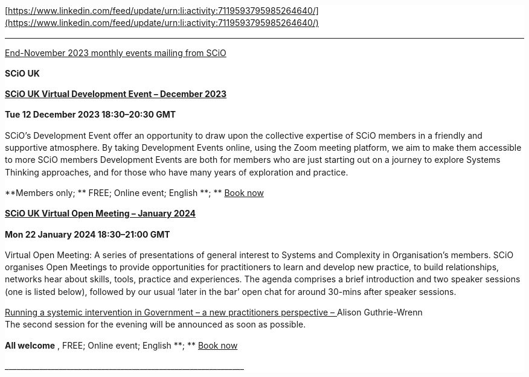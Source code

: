 [https://www.linkedin.com/feed/update/urn:li:activity:7119593795985264640/](https://www.linkedin.com/feed/update/urn:li:activity:7119593795985264640/)

* * *

[End-November 2023 monthly events mailing from SCiO](https://stream.syscoi.com/2023/11/30/end-november-2023-monthly-events-mailing-from-scio/)

**SCiO UK**

[**SCiO UK Virtual Development Event – December 2023**](https://emea01.safelinks.protection.outlook.com/?url=https%3A%2F%2Fwww.systemspractice.org%2Fevents%2Fscio-uk-virtual-development-event-december-2023&data=05%7C01%7C%7Ca21f8da60565491d668108dbf1cd6995%7C84df9e7fe9f640afb435aaaaaaaaaaaa%7C1%7C0%7C638369636795647313%7CUnknown%7CTWFpbGZsb3d8eyJWIjoiMC4wLjAwMDAiLCJQIjoiV2luMzIiLCJBTiI6Ik1haWwiLCJXVCI6Mn0%3D%7C3000%7C%7C%7C&sdata=g9oqoMA3WgDdMlxI97zg5F%2B8SrjKurFU381Ps3xh6QM%3D&reserved=0)

**Tue 12 December 2023 18:30–20:30 GMT**

SCiO’s Development Event offer an opportunity to draw upon the collective expertise of SCiO members in a friendly and supportive atmosphere. By taking Development Events online, using the Zoom meeting platform, we aim to make them accessible to more SCiO members Development Events are both for members who are just starting out on a journey to explore Systems Thinking approaches, and for those who have many years of exploration and practice.

**Members only; ** FREE; Online event; English **; ** [Book now](mailto:lesley.rowan@systemspractice.org?subject=Booking%20for%20Event%20-%20SCiO%20UK%20Virtual%20Development%20Event%20-%20December%202023)

[**SCiO UK Virtual Open Meeting – January 2024**](https://emea01.safelinks.protection.outlook.com/?url=https%3A%2F%2Fwww.systemspractice.org%2Fevents%2Fscio-uk-virtual-open-meeting-january-2024&data=05%7C01%7C%7Ca21f8da60565491d668108dbf1cd6995%7C84df9e7fe9f640afb435aaaaaaaaaaaa%7C1%7C0%7C638369636795647313%7CUnknown%7CTWFpbGZsb3d8eyJWIjoiMC4wLjAwMDAiLCJQIjoiV2luMzIiLCJBTiI6Ik1haWwiLCJXVCI6Mn0%3D%7C3000%7C%7C%7C&sdata=ioE%2FMfeZ247palI%2B8qx4AuO3OUs0iLrpdiGiC7722NQ%3D&reserved=0)

**Mon 22 January 2024 18:30–21:00 GMT**

Virtual Open Meeting: A series of presentations of general interest to Systems and Complexity in Organisation’s members. SCiO organises Open Meetings to provide opportunities for practitioners to learn and develop new practice, to build relationships, networks hear about skills, tools, practice and experiences. The agenda comprises a brief introduction and two speaker sessions (one is listed below), followed by our usual ‘later in the bar’ open chat for around 30-mins after speaker sessions. 

[Running a systemic intervention in Government – a new practitioners perspective – ](https://emea01.safelinks.protection.outlook.com/?url=https%3A%2F%2Fwww.systemspractice.org%2Fresources%2Frunning-systemic-intervention-government-new-practitioners-perspective&data=05%7C01%7C%7Ca21f8da60565491d668108dbf1cd6995%7C84df9e7fe9f640afb435aaaaaaaaaaaa%7C1%7C0%7C638369636795647313%7CUnknown%7CTWFpbGZsb3d8eyJWIjoiMC4wLjAwMDAiLCJQIjoiV2luMzIiLCJBTiI6Ik1haWwiLCJXVCI6Mn0%3D%7C3000%7C%7C%7C&sdata=4MuyICBWJqGF3yhbCROdPfkl6s3tCJ%2FI7E8ydTT%2BJb8%3D&reserved=0)Alison Guthrie-Wrenn  
The second session for the evening will be announced as soon as possible.

**All welcome** ,  FREE; Online event; English **; ** [Book now](https://emea01.safelinks.protection.outlook.com/?url=https%3A%2F%2Fus06web.zoom.us%2Fmeeting%2Fregister%2FtZwpdO-prDwpHNNDaD6BBKBsrM__ZJu057j6&data=05%7C01%7C%7Ca21f8da60565491d668108dbf1cd6995%7C84df9e7fe9f640afb435aaaaaaaaaaaa%7C1%7C0%7C638369636795647313%7CUnknown%7CTWFpbGZsb3d8eyJWIjoiMC4wLjAwMDAiLCJQIjoiV2luMzIiLCJBTiI6Ik1haWwiLCJXVCI6Mn0%3D%7C3000%7C%7C%7C&sdata=oI2J3MFEb0ExrzBUm18SovV4z4OexdnSgnEjUpelgsk%3D&reserved=0)

\_\_\_\_\_\_\_\_\_\_\_\_\_\_\_\_\_\_\_\_\_\_\_\_\_\_\_\_\_\_\_\_\_\_\_\_\_\_\_\_\_\_\_\_\_\_\_\_\_\_\_\_\_\_\_\_\_\_\_\_\_\_
